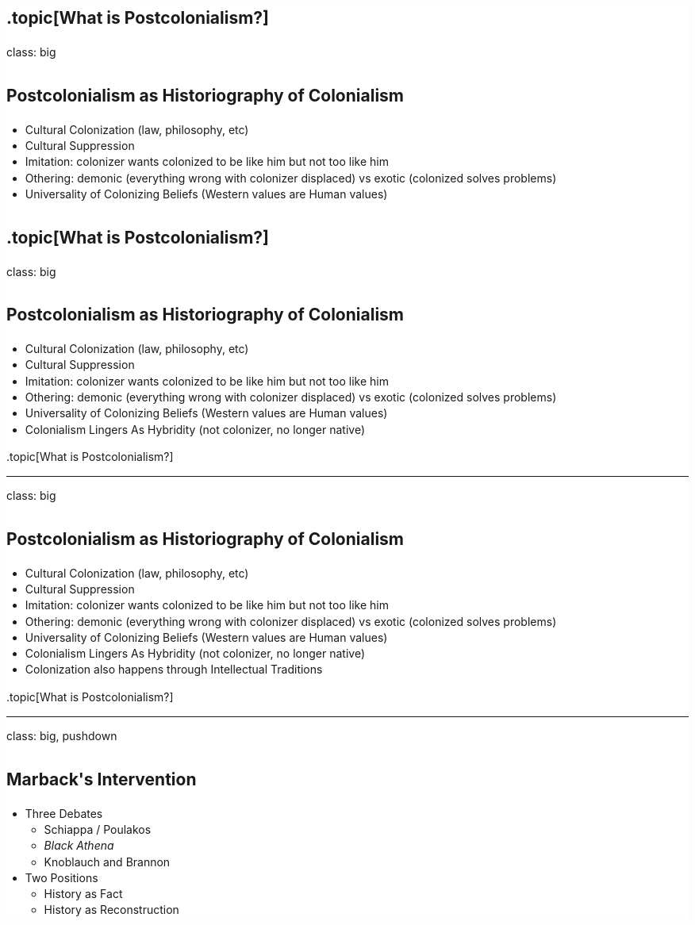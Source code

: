 .topic[What is Postcolonialism?]
---
class: big

## Postcolonialism as Historiography of Colonialism

* Cultural Colonization (law, philosophy, etc)
* Cultural Suppression
* Imitation: colonizer wants colonized to be like him but not too like him
* Othering: demonic (everything wrong with colonizer displaced) vs exotic (colonized solves problems)
* Universality of Colonizing Beliefs (Western values are Human values)

.topic[What is Postcolonialism?]
---
class: big

## Postcolonialism as Historiography of Colonialism

* Cultural Colonization (law, philosophy, etc)
* Cultural Suppression
* Imitation: colonizer wants colonized to be like him but not too like him
* Othering: demonic (everything wrong with colonizer displaced) vs exotic (colonized solves problems)
* Universality of Colonizing Beliefs (Western values are Human values)
* Colonialism Lingers As Hybridity (not colonizer, no longer native)

.topic[What is Postcolonialism?]

---
class: big

## Postcolonialism as Historiography of Colonialism

* Cultural Colonization (law, philosophy, etc)
* Cultural Suppression
* Imitation: colonizer wants colonized to be like him but not too like him
* Othering: demonic (everything wrong with colonizer displaced) vs exotic (colonized solves problems)
* Universality of Colonizing Beliefs (Western values are Human values)
* Colonialism Lingers As Hybridity (not colonizer, no longer native)
* Colonization also happens through Intellectual Traditions

.topic[What is Postcolonialism?]

---
class: big, pushdown

## Marback's Intervention

* Three Debates
	* Schiappa / Poulakos
	* *Black Athena*
	* Knoblauch and Brannon
* Two Positions
	* History as Fact
	* History as Reconstruction
